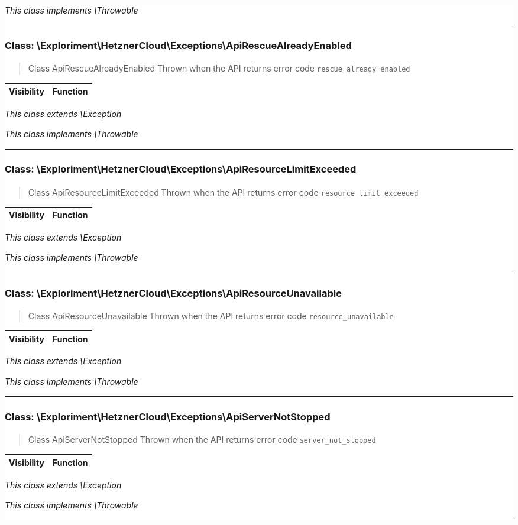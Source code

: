 *This class implements \Throwable*

<hr />

### Class: \Exploriment\HetznerCloud\Exceptions\ApiRescueAlreadyEnabled

> Class ApiRescueAlreadyEnabled Thrown when the API returns error code `rescue_already_enabled`

| Visibility | Function |
|:-----------|:---------|

*This class extends \Exception*

*This class implements \Throwable*

<hr />

### Class: \Exploriment\HetznerCloud\Exceptions\ApiResourceLimitExceeded

> Class ApiResourceLimitExceeded Thrown when the API returns error code `resource_limit_exceeded`

| Visibility | Function |
|:-----------|:---------|

*This class extends \Exception*

*This class implements \Throwable*

<hr />

### Class: \Exploriment\HetznerCloud\Exceptions\ApiResourceUnavailable

> Class ApiResourceUnavailable Thrown when the API returns error code `resource_unavailable`

| Visibility | Function |
|:-----------|:---------|

*This class extends \Exception*

*This class implements \Throwable*

<hr />

### Class: \Exploriment\HetznerCloud\Exceptions\ApiServerNotStopped

> Class ApiServerNotStopped Thrown when the API returns error code `server_not_stopped`

| Visibility | Function |
|:-----------|:---------|

*This class extends \Exception*

*This class implements \Throwable*

<hr />
